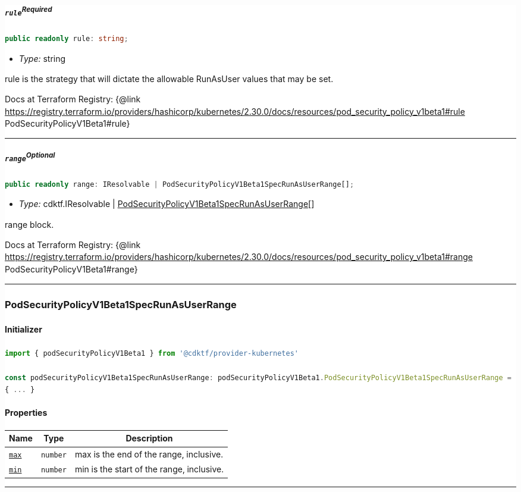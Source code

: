 
##### `rule`<sup>Required</sup> <a name="rule" id="@cdktf/provider-kubernetes.podSecurityPolicyV1Beta1.PodSecurityPolicyV1Beta1SpecRunAsUser.property.rule"></a>

```typescript
public readonly rule: string;
```

- *Type:* string

rule is the strategy that will dictate the allowable RunAsUser values that may be set.

Docs at Terraform Registry: {@link https://registry.terraform.io/providers/hashicorp/kubernetes/2.30.0/docs/resources/pod_security_policy_v1beta1#rule PodSecurityPolicyV1Beta1#rule}

---

##### `range`<sup>Optional</sup> <a name="range" id="@cdktf/provider-kubernetes.podSecurityPolicyV1Beta1.PodSecurityPolicyV1Beta1SpecRunAsUser.property.range"></a>

```typescript
public readonly range: IResolvable | PodSecurityPolicyV1Beta1SpecRunAsUserRange[];
```

- *Type:* cdktf.IResolvable | <a href="#@cdktf/provider-kubernetes.podSecurityPolicyV1Beta1.PodSecurityPolicyV1Beta1SpecRunAsUserRange">PodSecurityPolicyV1Beta1SpecRunAsUserRange</a>[]

range block.

Docs at Terraform Registry: {@link https://registry.terraform.io/providers/hashicorp/kubernetes/2.30.0/docs/resources/pod_security_policy_v1beta1#range PodSecurityPolicyV1Beta1#range}

---

### PodSecurityPolicyV1Beta1SpecRunAsUserRange <a name="PodSecurityPolicyV1Beta1SpecRunAsUserRange" id="@cdktf/provider-kubernetes.podSecurityPolicyV1Beta1.PodSecurityPolicyV1Beta1SpecRunAsUserRange"></a>

#### Initializer <a name="Initializer" id="@cdktf/provider-kubernetes.podSecurityPolicyV1Beta1.PodSecurityPolicyV1Beta1SpecRunAsUserRange.Initializer"></a>

```typescript
import { podSecurityPolicyV1Beta1 } from '@cdktf/provider-kubernetes'

const podSecurityPolicyV1Beta1SpecRunAsUserRange: podSecurityPolicyV1Beta1.PodSecurityPolicyV1Beta1SpecRunAsUserRange = { ... }
```

#### Properties <a name="Properties" id="Properties"></a>

| **Name** | **Type** | **Description** |
| --- | --- | --- |
| <code><a href="#@cdktf/provider-kubernetes.podSecurityPolicyV1Beta1.PodSecurityPolicyV1Beta1SpecRunAsUserRange.property.max">max</a></code> | <code>number</code> | max is the end of the range, inclusive. |
| <code><a href="#@cdktf/provider-kubernetes.podSecurityPolicyV1Beta1.PodSecurityPolicyV1Beta1SpecRunAsUserRange.property.min">min</a></code> | <code>number</code> | min is the start of the range, inclusive. |

---
